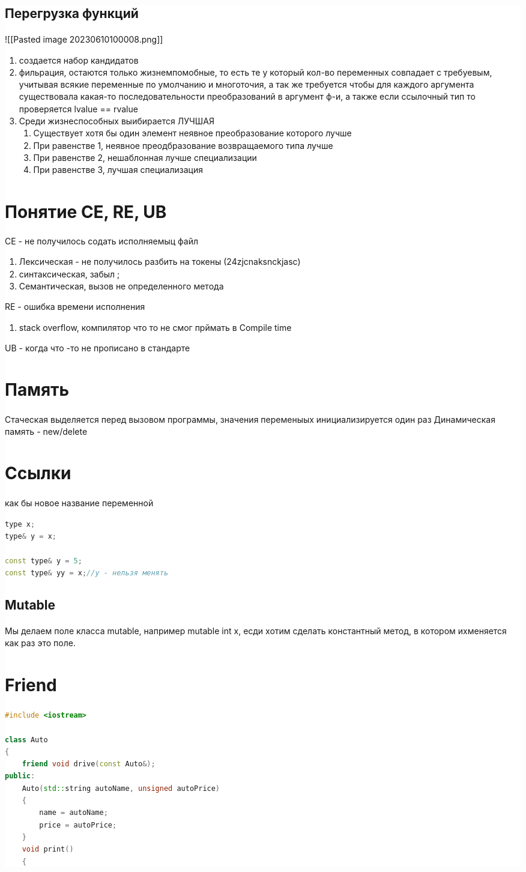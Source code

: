 ## Перегрузка функций
![[Pasted image 20230610100008.png]]
1) создается набор кандидатов
2) фильрация, остаются только жизнемпомобные, то есть те у который кол-во переменных совпадает с требуевым, учитывая всякие переменные по умолчанию и многоточия, а так же требуется чтобы для каждого аргумента существовала какая-то последовательности преобразований в аргумент ф-и, а также если ссылочный тип то проверяется lvalue == rvalue
3) Среди жизнеспособных выибирается ЛУЧШАЯ
	1) Существует хотя бы один элемент неявное преобразование которого лучше 
	2) При равенстве 1, неявное преодбразование возвращаемого типа лучше
	3)  При равенстве 2, нешаблонная лучше специализации
	4) При равенстве 3, лучшая специализация

# Понятие CE, RE, UB
CE - не получилось содать исполняемыц файл
1) Лексическая - не получилось разбить на токены (24zjcnaksnckjasc)
2) синтаксическая, забыл ;
3) Семантическая, вызов не определенного метода

RE - ошибка времени исполнения
1) stack overflow, компилятор что то не смог прймать в Compile time

UB - когда что -то не прописано в стандарте

# Память
Стаческая выделяется перед вызовом программы, значения переменыых инициализируется один раз
Динамическая память - new/delete

# Ссылки
как бы новое название переменной
```C++
type x;
type& y = x;

const type& y = 5;
const type& yy = x;//y - нельзя менять

```

## Mutable
Мы делаем поле класса mutable, например mutable int x, есди хотим сделать константный метод, в котором ихменяется как раз это поле.

# Friend
```C++
#include <iostream>
  
class Auto
{
    friend void drive(const Auto&);
public:
    Auto(std::string autoName, unsigned autoPrice) 
    { 
        name = autoName; 
        price = autoPrice;
    }
    void print()
    {
```